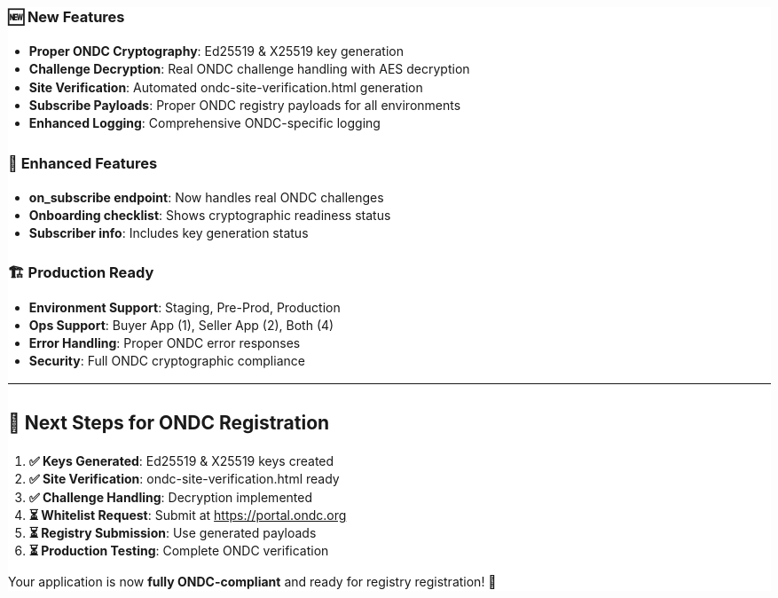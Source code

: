 ### 🆕 **New Features**
- **Proper ONDC Cryptography**: Ed25519 & X25519 key generation
- **Challenge Decryption**: Real ONDC challenge handling with AES decryption
- **Site Verification**: Automated ondc-site-verification.html generation
- **Subscribe Payloads**: Proper ONDC registry payloads for all environments
- **Enhanced Logging**: Comprehensive ONDC-specific logging

### 🔄 **Enhanced Features**
- **on_subscribe endpoint**: Now handles real ONDC challenges
- **Onboarding checklist**: Shows cryptographic readiness status
- **Subscriber info**: Includes key generation status

### 🏗️ **Production Ready**
- **Environment Support**: Staging, Pre-Prod, Production
- **Ops Support**: Buyer App (1), Seller App (2), Both (4)
- **Error Handling**: Proper ONDC error responses
- **Security**: Full ONDC cryptographic compliance

---

## 🚀 **Next Steps for ONDC Registration**

1. **✅ Keys Generated**: Ed25519 & X25519 keys created
2. **✅ Site Verification**: ondc-site-verification.html ready
3. **✅ Challenge Handling**: Decryption implemented
4. **⏳ Whitelist Request**: Submit at https://portal.ondc.org
5. **⏳ Registry Submission**: Use generated payloads
6. **⏳ Production Testing**: Complete ONDC verification

Your application is now **fully ONDC-compliant** and ready for registry registration! 🎉